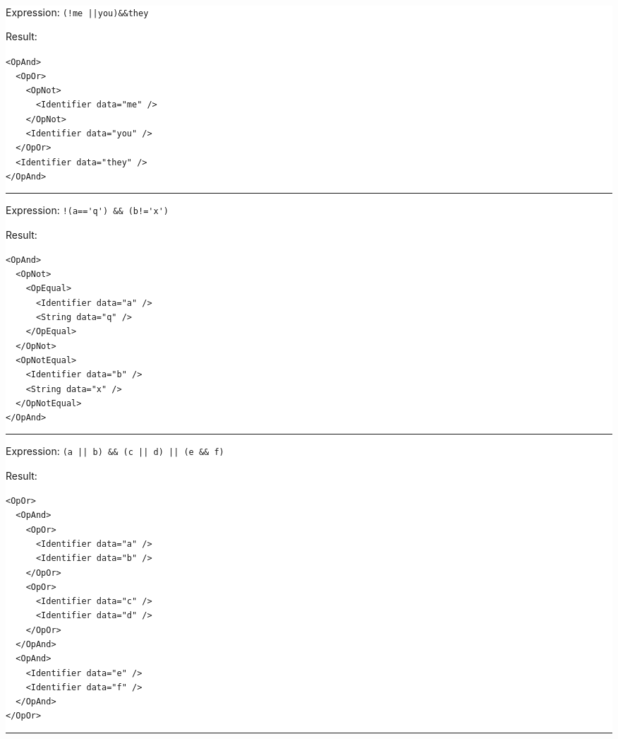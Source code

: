 
Expression:
`(!me ||you)&&they`

Result:
```
<OpAnd>
  <OpOr>
    <OpNot>
      <Identifier data="me" />
    </OpNot>
    <Identifier data="you" />
  </OpOr>
  <Identifier data="they" />
</OpAnd>
```
***


Expression:
`!(a=='q') && (b!='x')`

Result:
```
<OpAnd>
  <OpNot>
    <OpEqual>
      <Identifier data="a" />
      <String data="q" />
    </OpEqual>
  </OpNot>
  <OpNotEqual>
    <Identifier data="b" />
    <String data="x" />
  </OpNotEqual>
</OpAnd>
```
***


Expression:
`(a || b) && (c || d) || (e && f)`

Result:
```
<OpOr>
  <OpAnd>
    <OpOr>
      <Identifier data="a" />
      <Identifier data="b" />
    </OpOr>
    <OpOr>
      <Identifier data="c" />
      <Identifier data="d" />
    </OpOr>
  </OpAnd>
  <OpAnd>
    <Identifier data="e" />
    <Identifier data="f" />
  </OpAnd>
</OpOr>
```
***
